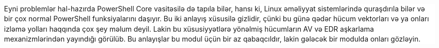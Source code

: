 Eyni problemlər hal-hazırda PowerShell Core vasitəsilə də tapıla bilər, hansı ki, Linux əməliyyat sistemlərində quraşdırıla bilər və bir çox normal PowerShell funksiyalarını daşıyır. Bu iki anlayış xüsusilə gizlidir, çünki bu günə qədər hücum vektorları və ya onları izləmə yolları haqqında çox şey məlum deyil. Lakin bu xüsusiyyətlərə yönəlmiş hücumların AV və EDR aşkarlama mexanizmlərindən yayındığı görülüb. Bu anlayışlar bu modul üçün bir az qabaqcıldır, lakin gələcək bir modulda onları gözləyin.
